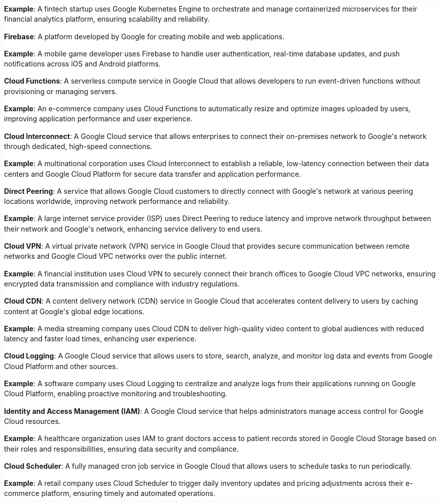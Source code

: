 **Example**: A fintech startup uses Google Kubernetes Engine to orchestrate and manage containerized microservices for their financial analytics platform, ensuring scalability and reliability.

**Firebase**: A platform developed by Google for creating mobile and web applications.

**Example**: A mobile game developer uses Firebase to handle user authentication, real-time database updates, and push notifications across iOS and Android platforms.

**Cloud Functions**: A serverless compute service in Google Cloud that allows developers to run event-driven functions without provisioning or managing servers.

**Example**: An e-commerce company uses Cloud Functions to automatically resize and optimize images uploaded by users, improving application performance and user experience.

**Cloud Interconnect**: A Google Cloud service that allows enterprises to connect their on-premises network to Google's network through dedicated, high-speed connections.

**Example**: A multinational corporation uses Cloud Interconnect to establish a reliable, low-latency connection between their data centers and Google Cloud Platform for secure data transfer and application performance.

**Direct Peering**: A service that allows Google Cloud customers to directly connect with Google's network at various peering locations worldwide, improving network performance and reliability.

**Example**: A large internet service provider (ISP) uses Direct Peering to reduce latency and improve network throughput between their network and Google's network, enhancing service delivery to end users.

**Cloud VPN**: A virtual private network (VPN) service in Google Cloud that provides secure communication between remote networks and Google Cloud VPC networks over the public internet.

**Example**: A financial institution uses Cloud VPN to securely connect their branch offices to Google Cloud VPC networks, ensuring encrypted data transmission and compliance with industry regulations.

**Cloud CDN**: A content delivery network (CDN) service in Google Cloud that accelerates content delivery to users by caching content at Google's global edge locations.

**Example**: A media streaming company uses Cloud CDN to deliver high-quality video content to global audiences with reduced latency and faster load times, enhancing user experience.

**Cloud Logging**: A Google Cloud service that allows users to store, search, analyze, and monitor log data and events from Google Cloud Platform and other sources.

**Example**: A software company uses Cloud Logging to centralize and analyze logs from their applications running on Google Cloud Platform, enabling proactive monitoring and troubleshooting.

**Identity and Access Management (IAM)**: A Google Cloud service that helps administrators manage access control for Google Cloud resources.

**Example**: A healthcare organization uses IAM to grant doctors access to patient records stored in Google Cloud Storage based on their roles and responsibilities, ensuring data security and compliance.

**Cloud Scheduler**: A fully managed cron job service in Google Cloud that allows users to schedule tasks to run periodically.

**Example**: A retail company uses Cloud Scheduler to trigger daily inventory updates and pricing adjustments across their e-commerce platform, ensuring timely and automated operations.
